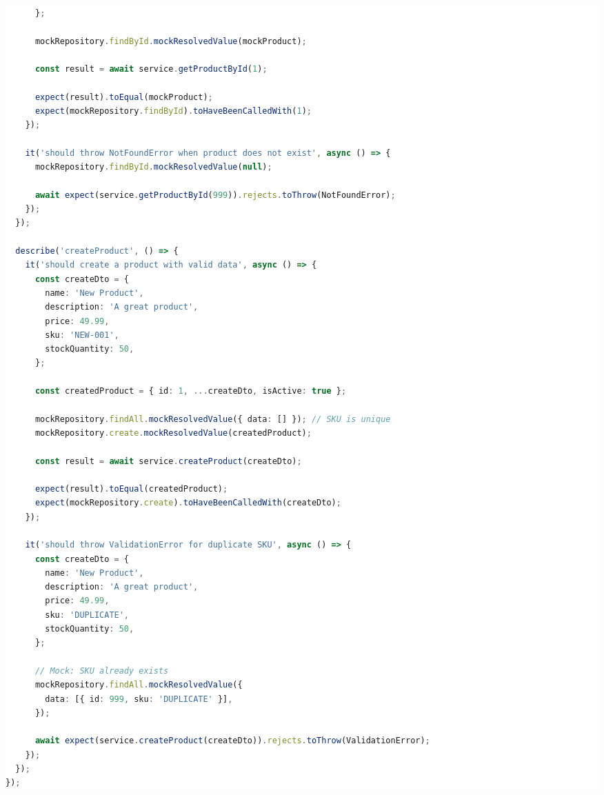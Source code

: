 ```typescript
      };

      mockRepository.findById.mockResolvedValue(mockProduct);

      const result = await service.getProductById(1);

      expect(result).toEqual(mockProduct);
      expect(mockRepository.findById).toHaveBeenCalledWith(1);
    });

    it('should throw NotFoundError when product does not exist', async () => {
      mockRepository.findById.mockResolvedValue(null);

      await expect(service.getProductById(999)).rejects.toThrow(NotFoundError);
    });
  });

  describe('createProduct', () => {
    it('should create a product with valid data', async () => {
      const createDto = {
        name: 'New Product',
        description: 'A great product',
        price: 49.99,
        sku: 'NEW-001',
        stockQuantity: 50,
      };

      const createdProduct = { id: 1, ...createDto, isActive: true };

      mockRepository.findAll.mockResolvedValue({ data: [] }); // SKU is unique
      mockRepository.create.mockResolvedValue(createdProduct);

      const result = await service.createProduct(createDto);

      expect(result).toEqual(createdProduct);
      expect(mockRepository.create).toHaveBeenCalledWith(createDto);
    });

    it('should throw ValidationError for duplicate SKU', async () => {
      const createDto = {
        name: 'New Product',
        description: 'A great product',
        price: 49.99,
        sku: 'DUPLICATE',
        stockQuantity: 50,
      };

      // Mock: SKU already exists
      mockRepository.findAll.mockResolvedValue({
        data: [{ id: 999, sku: 'DUPLICATE' }],
      });

      await expect(service.createProduct(createDto)).rejects.toThrow(ValidationError);
    });
  });
});
```
